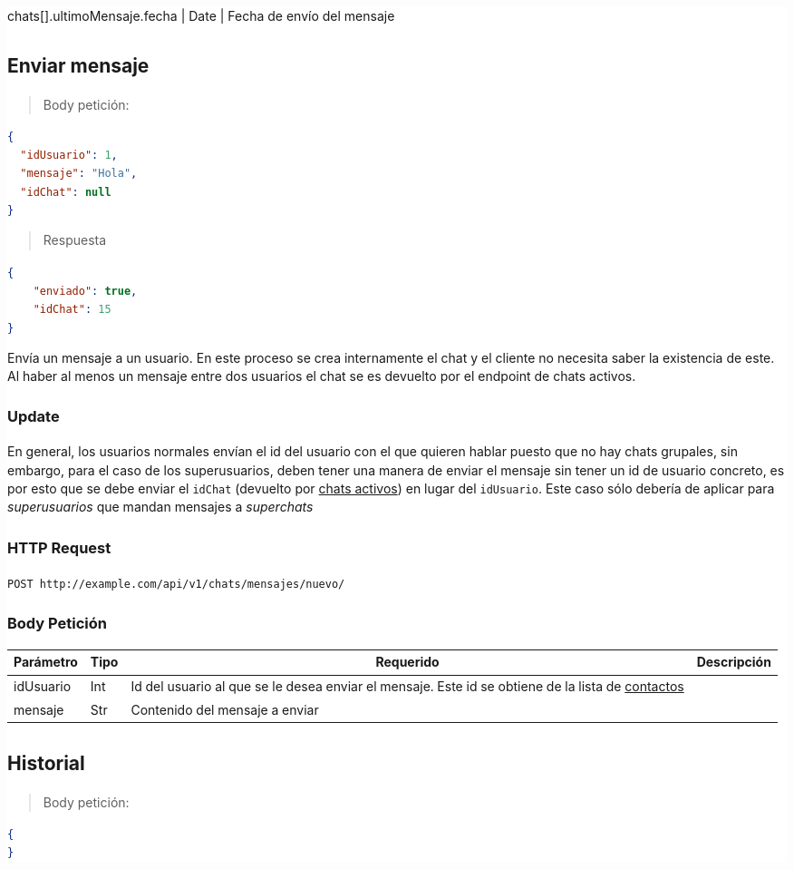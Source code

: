 chats[].ultimoMensaje.fecha | Date | Fecha de envío del mensaje


## Enviar mensaje
> Body petición:

```json
{
  "idUsuario": 1,
  "mensaje": "Hola",
  "idChat": null
}
```

> Respuesta

```json
{
    "enviado": true,
    "idChat": 15
}
```

Envía un mensaje a un usuario. En este proceso se crea internamente el chat y el cliente no necesita saber la existencia de este. Al haber al menos un mensaje entre dos usuarios el chat se es devuelto por el endpoint de chats activos.

### Update

En general, los usuarios normales envían el id del usuario con el que quieren hablar puesto que no hay chats grupales, sin embargo, para el caso de los superusuarios, deben tener una manera de enviar el mensaje sin tener un id de usuario concreto, es por esto que se debe enviar el `idChat` (devuelto por [chats activos](#chats-activos)) en lugar del `idUsuario`. Este caso sólo debería de aplicar para *superusuarios* que mandan mensajes a *superchats*

### HTTP Request

`POST http://example.com/api/v1/chats/mensajes/nuevo/`

### Body Petición
Parámetro | Tipo | Requerido | Descripción
--------- | ----------- | ----------- | -----------
idUsuario | Int | Id del usuario al que se le desea enviar el mensaje. Este id se obtiene de la lista de [contactos](#contactos)
mensaje | Str | Contenido del mensaje a enviar

## Historial

> Body petición:

```json
{
}
```
